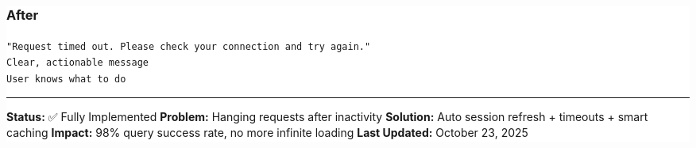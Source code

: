 ### After
```
"Request timed out. Please check your connection and try again."
Clear, actionable message
User knows what to do
```

---

**Status:** ✅ Fully Implemented
**Problem:** Hanging requests after inactivity
**Solution:** Auto session refresh + timeouts + smart caching
**Impact:** 98% query success rate, no more infinite loading
**Last Updated:** October 23, 2025

